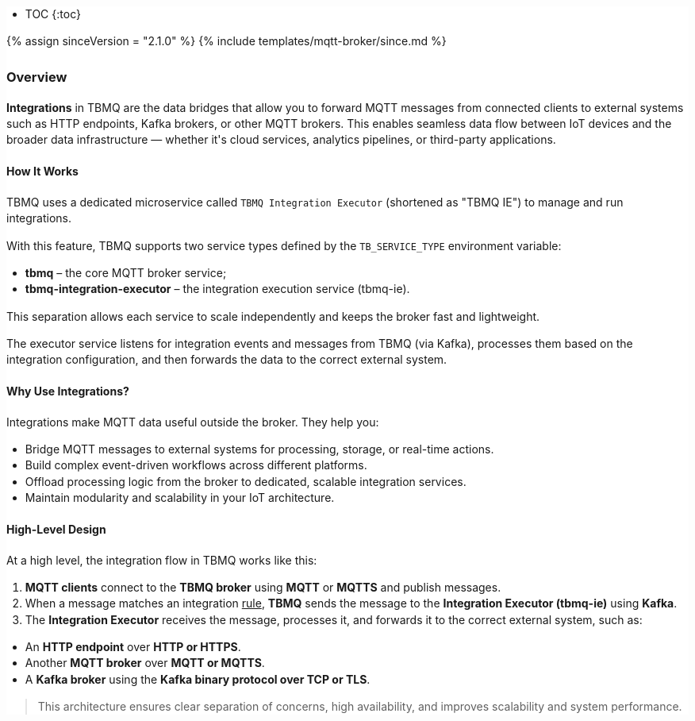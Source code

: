 
* TOC
{:toc}

{% assign sinceVersion = "2.1.0" %}
{% include templates/mqtt-broker/since.md %}

### Overview

**Integrations** in TBMQ are the data bridges that allow you to forward MQTT messages from connected clients to external systems such as HTTP endpoints, Kafka brokers, or other MQTT brokers. 
This enables seamless data flow between IoT devices and the broader data infrastructure — whether it's cloud services, analytics pipelines, or third-party applications.

#### How It Works

TBMQ uses a dedicated microservice called `TBMQ Integration Executor` (shortened as "TBMQ IE") to manage and run integrations.

With this feature, TBMQ supports two service types defined by the `TB_SERVICE_TYPE` environment variable:

* **tbmq** – the core MQTT broker service;
* **tbmq-integration-executor** – the integration execution service (tbmq-ie).

This separation allows each service to scale independently and keeps the broker fast and lightweight.

The executor service listens for integration events and messages from TBMQ (via Kafka), processes them based on the integration configuration, 
and then forwards the data to the correct external system.

#### Why Use Integrations?

Integrations make MQTT data useful outside the broker. They help you:

- Bridge MQTT messages to external systems for processing, storage, or real-time actions.
- Build complex event-driven workflows across different platforms.
- Offload processing logic from the broker to dedicated, scalable integration services.
- Maintain modularity and scalability in your IoT architecture.

#### High-Level Design

At a high level, the integration flow in TBMQ works like this:

1. **MQTT clients** connect to the **TBMQ broker** using **MQTT** or **MQTTS** and publish messages.
2. When a message matches an integration [rule](#integrations-configuration), **TBMQ** sends the message to the **Integration Executor (tbmq-ie)** using **Kafka**.
3. The **Integration Executor** receives the message, processes it, and forwards it to the correct external system, such as:
  - An **HTTP endpoint** over **HTTP or HTTPS**.
  - Another **MQTT broker** over **MQTT or MQTTS**.
  - A **Kafka broker** using the **Kafka binary protocol over TCP or TLS**.

> This architecture ensures clear separation of concerns, high availability, and improves scalability and system performance.
